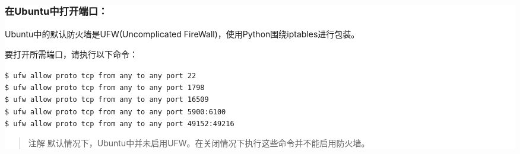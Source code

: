 
### 在Ubuntu中打开端口：
Ubuntu中的默认防火墙是UFW(Uncomplicated FireWall)，使用Python围绕iptables进行包装。

要打开所需端口，请执行以下命令：

```bash
$ ufw allow proto tcp from any to any port 22
$ ufw allow proto tcp from any to any port 1798
$ ufw allow proto tcp from any to any port 16509
$ ufw allow proto tcp from any to any port 5900:6100
$ ufw allow proto tcp from any to any port 49152:49216
```
> 注解 默认情况下，Ubuntu中并未启用UFW。在关闭情况下执行这些命令并不能启用防火墙。
